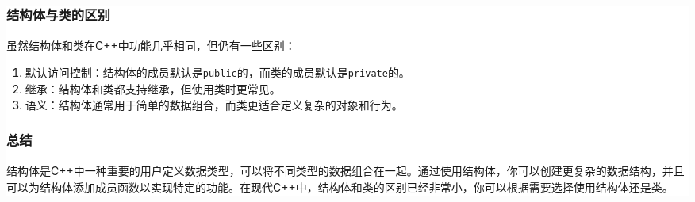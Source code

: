 
### 结构体与类的区别

虽然结构体和类在C++中功能几乎相同，但仍有一些区别：

1. 默认访问控制：结构体的成员默认是`public`的，而类的成员默认是`private`的。
2. 继承：结构体和类都支持继承，但使用类时更常见。
3. 语义：结构体通常用于简单的数据组合，而类更适合定义复杂的对象和行为。

### 总结

结构体是C++中一种重要的用户定义数据类型，可以将不同类型的数据组合在一起。通过使用结构体，你可以创建更复杂的数据结构，并且可以为结构体添加成员函数以实现特定的功能。在现代C++中，结构体和类的区别已经非常小，你可以根据需要选择使用结构体还是类。